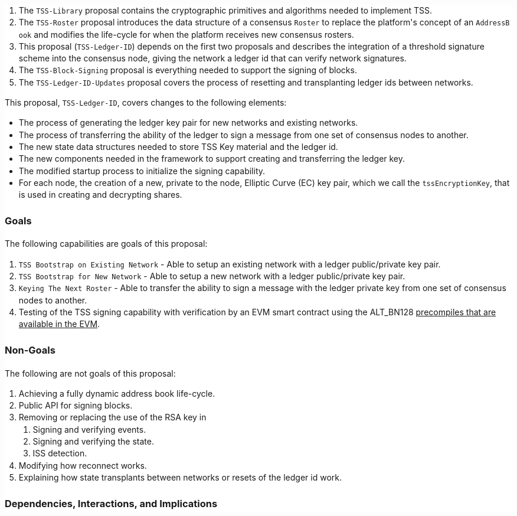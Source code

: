 1. The `TSS-Library` proposal contains the cryptographic primitives and algorithms needed to implement TSS.
2. The `TSS-Roster` proposal introduces the data structure of a consensus `Roster` to replace the platform's concept of
   an `AddressBook` and modifies the life-cycle for when the platform receives new consensus rosters.
3. This proposal (`TSS-Ledger-ID`) depends on the first two proposals and describes
   the integration of a threshold signature scheme into the consensus node, giving
   the network a ledger id that can verify network signatures.
4. The `TSS-Block-Signing` proposal is everything needed to support the signing of blocks.
5. The `TSS-Ledger-ID-Updates` proposal covers the process of resetting and transplanting ledger ids between networks.

This proposal, `TSS-Ledger-ID`, covers changes to the following elements:

- The process of generating the ledger key pair for new networks and existing networks.
- The process of transferring the ability of the ledger to sign a message from one set of consensus nodes to another.
- The new state data structures needed to store TSS Key material and the ledger id.
- The new components needed in the framework to support creating and transferring the ledger key.
- The modified startup process to initialize the signing capability.
- For each node, the creation of a new, private to the node, Elliptic Curve (EC)
  key pair, which we call the `tssEncryptionKey`, that is used in creating and
  decrypting shares.

### Goals

The following capabilities are goals of this proposal:

1. `TSS Bootstrap on Existing Network` - Able to setup an existing network with a ledger public/private key pair.
2. `TSS Bootstrap for New Network` - Able to setup a new network with a ledger public/private key pair.
3. `Keying The Next Roster` - Able to transfer the ability to sign a message with the ledger private key from one
   set of consensus nodes to another.
4. Testing of the TSS signing capability with verification by an EVM smart contract using the ALT_BN128
   [precompiles that are available in the EVM](https://github.com/ethereum/EIPs/blob/master/EIPS/eip-1829.md).

### Non-Goals

The following are not goals of this proposal:

1. Achieving a fully dynamic address book life-cycle.
2. Public API for signing blocks.
3. Removing or replacing the use of the RSA key in
   1. Signing and verifying events.
   2. Signing and verifying the state.
   3. ISS detection.
4. Modifying how reconnect works.
5. Explaining how state transplants between networks or resets of the ledger id work.

### Dependencies, Interactions, and Implications
